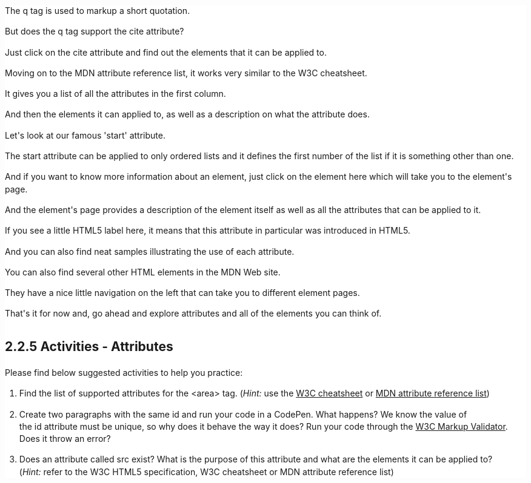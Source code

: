 The q tag is used to markup a short quotation.

But does the q tag support the cite attribute?

Just click on the cite attribute and find out the elements that it can
be applied to.

Moving on to the MDN attribute reference list, it works very similar to
the W3C cheatsheet.

It gives you a list of all the attributes in the first column.

And then the elements it can applied to, as well as a description on
what the attribute does.

Let\'s look at our famous \'start\' attribute.

The start attribute can be applied to only ordered lists and it defines
the first number of the list if it is something other than one.

And if you want to know more information about an element, just click on
the element here which will take you to the element\'s page.

And the element\'s page provides a description of the element itself as
well as all the attributes that can be applied to it.

If you see a little HTML5 label here, it means that this attribute in
particular was introduced in HTML5.

And you can also find neat samples illustrating the use of each
attribute.

You can also find several other HTML elements in the MDN Web site.

They have a nice little navigation on the left that can take you to
different element pages.

That\'s it for now and, go ahead and explore attributes and all of the
elements you can think of.

## 2.2.5 Activities - Attributes

Please find below suggested activities to help you practice:

1.  Find the list of supported attributes for the \<area\> tag.
    (*Hint:* use the [W3C
    cheatsheet](https://www.w3.org/2009/cheatsheet/) or [MDN attribute
    reference
    list](https://developer.mozilla.org/en-US/docs/Web/HTML/Attributes))

2.  Create two paragraphs with the same id and run your code in a
    CodePen. What happens? We know the value of the id attribute must be
    unique, so why does it behave the way it does? Run your code through
    the [W3C Markup
    Validator](https://validator.w3.org/#validate_by_input). Does it
    throw an error?

3.  Does an attribute called src exist? What is the purpose of this
    attribute and what are the elements it can be applied to?
    (*Hint:* refer to the W3C HTML5 specification, W3C cheatsheet or MDN
    attribute reference list)
